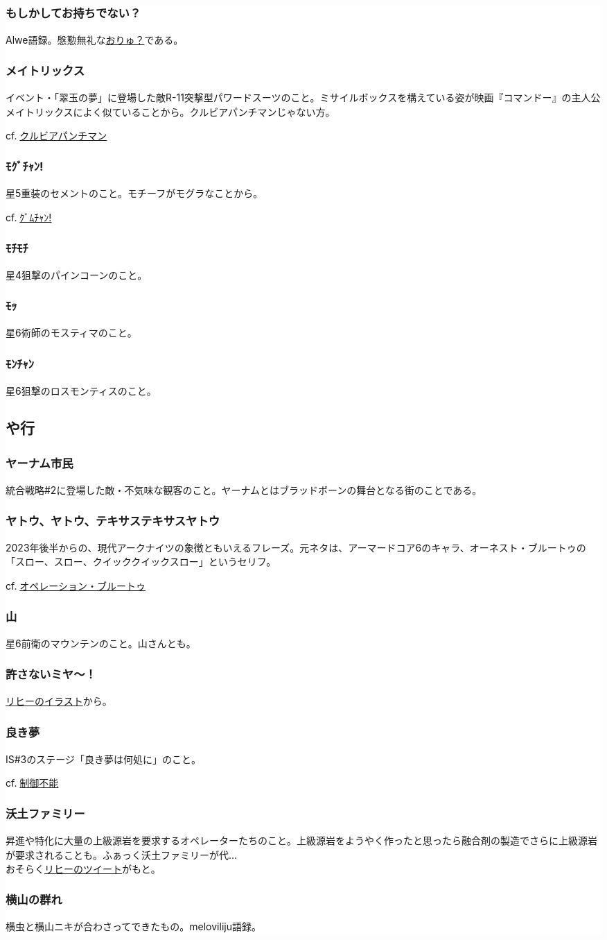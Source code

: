 ### もしかしてお持ちでない？
Alwe語録。慇懃無礼な[おりゅ？](#おりゅ？)である。

### メイトリックス
イベント・「翠玉の夢」に登場した敵R-11突撃型パワードスーツのこと。ミサイルボックスを構えている姿が映画『コマンドー』の主人公メイトリックスによく似ていることから。クルビアパンチマンじゃない方。

cf. [クルビアパンチマン](#クルビアパンチマン)

### ﾓｸﾞﾁｬﾝ!
星5重装のセメントのこと。モチーフがモグラなことから。

cf. [ｸﾞﾑﾁｬﾝ!](#ｸﾞﾑﾁｬﾝ!)

### ﾓﾁﾓﾁ
星4狙撃のパインコーンのこと。

### ﾓｯ
星6術師のモスティマのこと。

### ﾓﾝﾁｬﾝ
星6狙撃のロスモンティスのこと。

## や行
### ヤーナム市民
統合戦略#2に登場した敵・不気味な観客のこと。ヤーナムとはブラッドボーンの舞台となる街のことである。

### ヤトウ、ヤトウ、テキサステキサスヤトウ
2023年後半からの、現代アークナイツの象徴ともいえるフレーズ。元ネタは、アーマードコア6のキャラ、オーネスト・ブルートゥの「スロー、スロー、クイッククイックスロー」というセリフ。

cf. [オペレーション・ブルートゥ](#オペレーション・ブルートゥ)

### 山
星6前衛のマウンテンのこと。山さんとも。

### 許さないミヤ～！
[リヒーのイラスト](https://twitter.com/rihi_ewokakune/status/1519481608948305920)から。

### 良き夢
IS#3のステージ「良き夢は何処に」のこと。

cf. [制御不能](#制御不能)

### 沃土ファミリー
昇進や特化に大量の上級源岩を要求するオペレーターたちのこと。上級源岩をようやく作ったと思ったら融合剤の製造でさらに上級源岩が要求されることも。ふぁっく沃土ファミリーが代…  
おそらく[リヒーのツイート](https://twitter.com/RIHI_ewokakune/status/1392334191698743299)がもと。

### 横山の群れ
横虫と横山ニキが合わさってできたもの。meloviliju語録。
